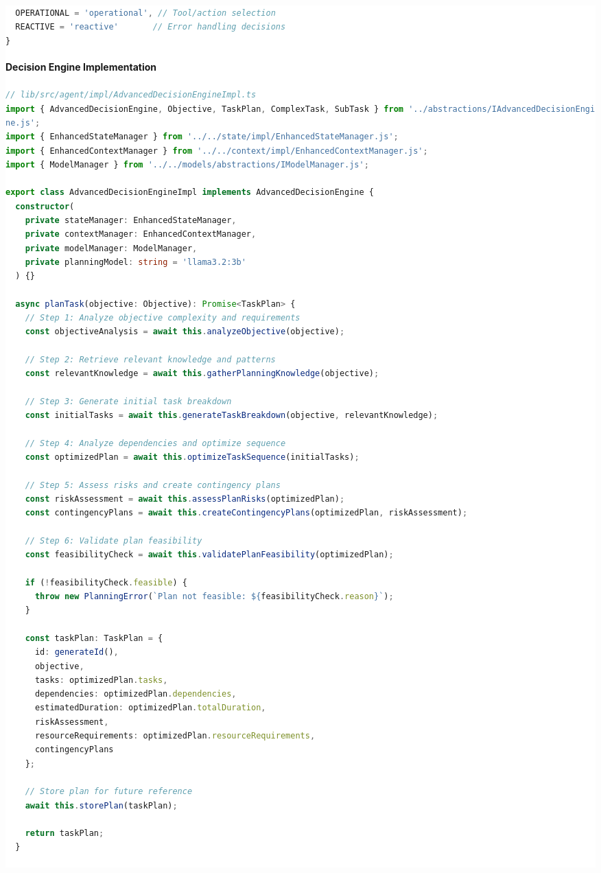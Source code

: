 ```typescript
  OPERATIONAL = 'operational', // Tool/action selection
  REACTIVE = 'reactive'       // Error handling decisions
}
```

#### Decision Engine Implementation

```typescript
// lib/src/agent/impl/AdvancedDecisionEngineImpl.ts
import { AdvancedDecisionEngine, Objective, TaskPlan, ComplexTask, SubTask } from '../abstractions/IAdvancedDecisionEngine.js';
import { EnhancedStateManager } from '../../state/impl/EnhancedStateManager.js';
import { EnhancedContextManager } from '../../context/impl/EnhancedContextManager.js';
import { ModelManager } from '../../models/abstractions/IModelManager.js';

export class AdvancedDecisionEngineImpl implements AdvancedDecisionEngine {
  constructor(
    private stateManager: EnhancedStateManager,
    private contextManager: EnhancedContextManager,
    private modelManager: ModelManager,
    private planningModel: string = 'llama3.2:3b'
  ) {}
  
  async planTask(objective: Objective): Promise<TaskPlan> {
    // Step 1: Analyze objective complexity and requirements
    const objectiveAnalysis = await this.analyzeObjective(objective);
    
    // Step 2: Retrieve relevant knowledge and patterns
    const relevantKnowledge = await this.gatherPlanningKnowledge(objective);
    
    // Step 3: Generate initial task breakdown
    const initialTasks = await this.generateTaskBreakdown(objective, relevantKnowledge);
    
    // Step 4: Analyze dependencies and optimize sequence
    const optimizedPlan = await this.optimizeTaskSequence(initialTasks);
    
    // Step 5: Assess risks and create contingency plans
    const riskAssessment = await this.assessPlanRisks(optimizedPlan);
    const contingencyPlans = await this.createContingencyPlans(optimizedPlan, riskAssessment);
    
    // Step 6: Validate plan feasibility
    const feasibilityCheck = await this.validatePlanFeasibility(optimizedPlan);
    
    if (!feasibilityCheck.feasible) {
      throw new PlanningError(`Plan not feasible: ${feasibilityCheck.reason}`);
    }
    
    const taskPlan: TaskPlan = {
      id: generateId(),
      objective,
      tasks: optimizedPlan.tasks,
      dependencies: optimizedPlan.dependencies,
      estimatedDuration: optimizedPlan.totalDuration,
      riskAssessment,
      resourceRequirements: optimizedPlan.resourceRequirements,
      contingencyPlans
    };
    
    // Store plan for future reference
    await this.storePlan(taskPlan);
    
    return taskPlan;
  }
  
```